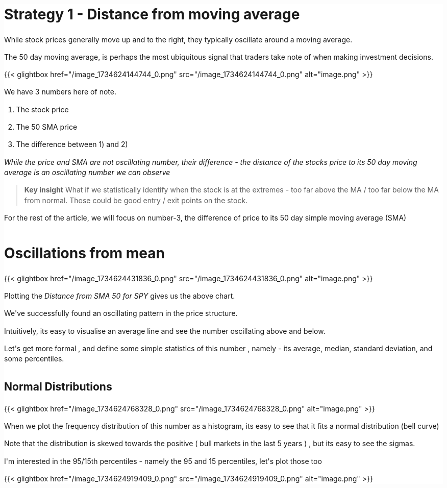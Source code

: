 # Strategy 1 - Distance from moving average

While stock prices generally move up and to the right, they typically oscillate around a moving average.

The 50 day moving average, is perhaps the most ubiquitous signal that traders take note of when making investment decisions.

{{< glightbox href="/image_1734624144744_0.png" src="/image_1734624144744_0.png" alt="image.png" >}}

We have 3 numbers here of note.

1. The stock price

2. The 50 SMA price

3. The difference between 1) and 2)

_While the price and SMA are not oscillating number, their difference - the distance of the stocks price to its 50 day moving average is an oscillating number we can observe_

> **Key insight** What if we statistically identify when the stock is at the extremes - too far above the MA / too far below the MA from normal. Those could be good entry / exit points on the stock.

For the rest of the article, we will focus on number-3, the difference of price to its 50 day simple moving average (SMA)

# Oscillations from mean

{{< glightbox href="/image_1734624431836_0.png" src="/image_1734624431836_0.png" alt="image.png" >}}

Plotting the _Distance from SMA 50 for SPY_ gives us the above chart.

We've successfully found an oscillating pattern in the price structure.

Intuitively, its easy to visualise an average line and see the number oscillating above and below.

Let's get more formal , and define some simple statistics of this number , namely - its average, median, standard deviation, and some percentiles.

## Normal Distributions

{{< glightbox href="/image_1734624768328_0.png" src="/image_1734624768328_0.png" alt="image.png" >}}

When we plot the frequency distribution of this number as a histogram, its easy to see that it fits a normal distribution (bell curve)

Note that the distribution is skewed towards the positive ( bull markets in the last 5 years ) , but its easy to see the sigmas.

I'm interested in the 95/15th percentiles - namely the 95 and 15 percentiles, let's plot those too

{{< glightbox href="/image_1734624919409_0.png" src="/image_1734624919409_0.png" alt="image.png" >}}
